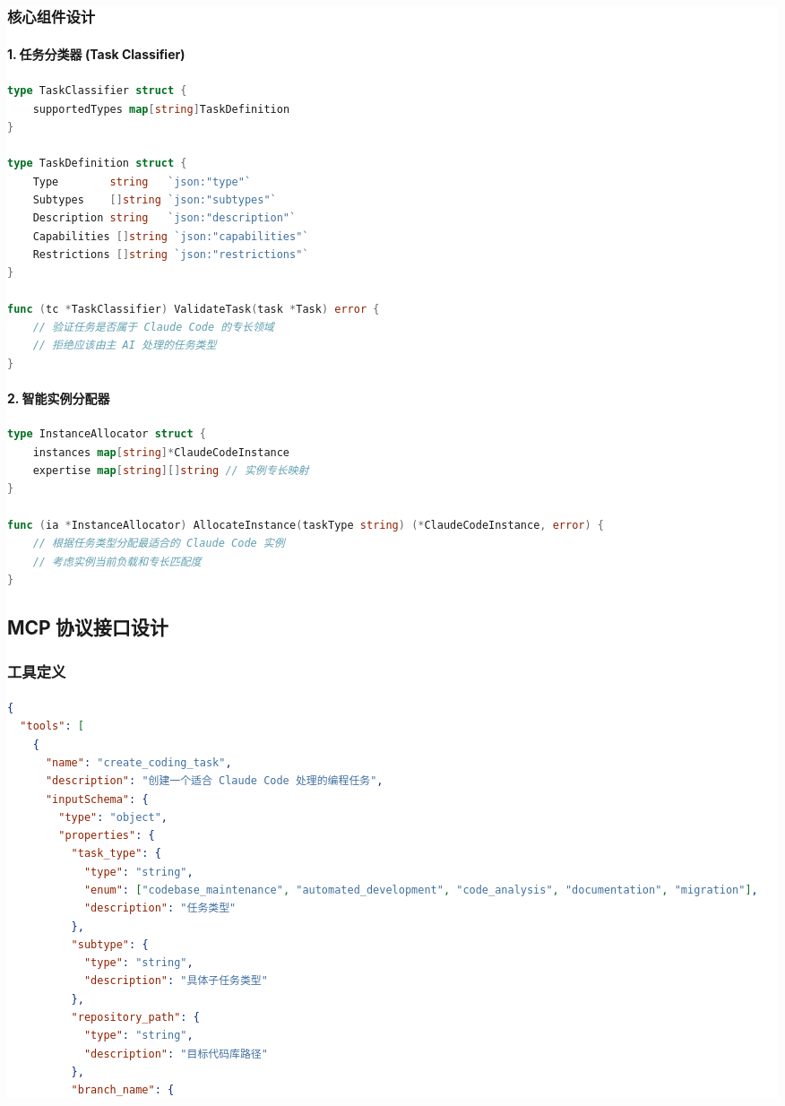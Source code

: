 ### 核心组件设计

#### 1. **任务分类器 (Task Classifier)**
```go
type TaskClassifier struct {
    supportedTypes map[string]TaskDefinition
}

type TaskDefinition struct {
    Type        string   `json:"type"`
    Subtypes    []string `json:"subtypes"`
    Description string   `json:"description"`
    Capabilities []string `json:"capabilities"`
    Restrictions []string `json:"restrictions"`
}

func (tc *TaskClassifier) ValidateTask(task *Task) error {
    // 验证任务是否属于 Claude Code 的专长领域
    // 拒绝应该由主 AI 处理的任务类型
}
```

#### 2. **智能实例分配器**
```go
type InstanceAllocator struct {
    instances map[string]*ClaudeCodeInstance
    expertise map[string][]string // 实例专长映射
}

func (ia *InstanceAllocator) AllocateInstance(taskType string) (*ClaudeCodeInstance, error) {
    // 根据任务类型分配最适合的 Claude Code 实例
    // 考虑实例当前负载和专长匹配度
}
```

## MCP 协议接口设计

### 工具定义

```json
{
  "tools": [
    {
      "name": "create_coding_task",
      "description": "创建一个适合 Claude Code 处理的编程任务",
      "inputSchema": {
        "type": "object",
        "properties": {
          "task_type": {
            "type": "string",
            "enum": ["codebase_maintenance", "automated_development", "code_analysis", "documentation", "migration"],
            "description": "任务类型"
          },
          "subtype": {
            "type": "string",
            "description": "具体子任务类型"
          },
          "repository_path": {
            "type": "string",
            "description": "目标代码库路径"
          },
          "branch_name": {
```